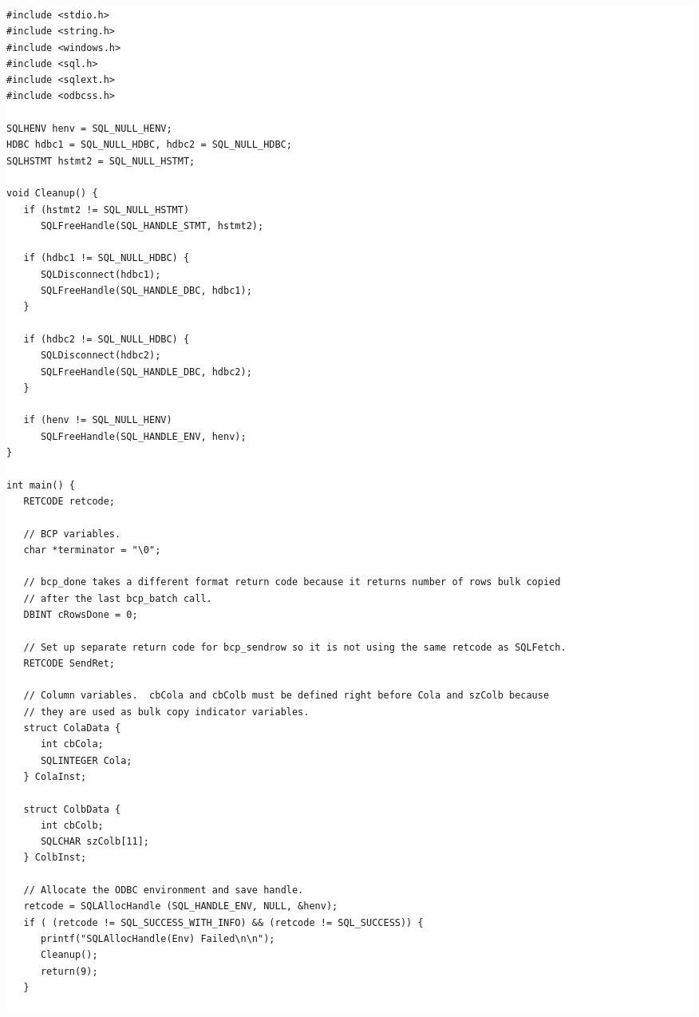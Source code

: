```  
#include <stdio.h>  
#include <string.h>  
#include <windows.h>  
#include <sql.h>  
#include <sqlext.h>  
#include <odbcss.h>  
  
SQLHENV henv = SQL_NULL_HENV;  
HDBC hdbc1 = SQL_NULL_HDBC, hdbc2 = SQL_NULL_HDBC;  
SQLHSTMT hstmt2 = SQL_NULL_HSTMT;  
  
void Cleanup() {  
   if (hstmt2 != SQL_NULL_HSTMT)  
      SQLFreeHandle(SQL_HANDLE_STMT, hstmt2);  
  
   if (hdbc1 != SQL_NULL_HDBC) {  
      SQLDisconnect(hdbc1);  
      SQLFreeHandle(SQL_HANDLE_DBC, hdbc1);  
   }  
  
   if (hdbc2 != SQL_NULL_HDBC) {  
      SQLDisconnect(hdbc2);  
      SQLFreeHandle(SQL_HANDLE_DBC, hdbc2);  
   }  
  
   if (henv != SQL_NULL_HENV)  
      SQLFreeHandle(SQL_HANDLE_ENV, henv);  
}  
  
int main() {  
   RETCODE retcode;  
  
   // BCP variables.  
   char *terminator = "\0";  
  
   // bcp_done takes a different format return code because it returns number of rows bulk copied  
   // after the last bcp_batch call.  
   DBINT cRowsDone = 0;  
  
   // Set up separate return code for bcp_sendrow so it is not using the same retcode as SQLFetch.  
   RETCODE SendRet;  
  
   // Column variables.  cbCola and cbColb must be defined right before Cola and szColb because   
   // they are used as bulk copy indicator variables.  
   struct ColaData {  
      int cbCola;  
      SQLINTEGER Cola;  
   } ColaInst;  
  
   struct ColbData {  
      int cbColb;  
      SQLCHAR szColb[11];  
   } ColbInst;  
  
   // Allocate the ODBC environment and save handle.  
   retcode = SQLAllocHandle (SQL_HANDLE_ENV, NULL, &henv);  
   if ( (retcode != SQL_SUCCESS_WITH_INFO) && (retcode != SQL_SUCCESS)) {  
      printf("SQLAllocHandle(Env) Failed\n\n");  
      Cleanup();  
      return(9);  
   }  
  
```